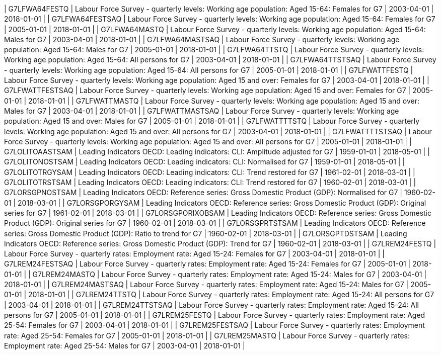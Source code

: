 | G7LFWA64FESTQ     | Labour Force Survey - quarterly levels: Working age population: Aged 15-64: Females for G7                                         | 2003-04-01          | 2018-01-01        |
| G7LFWA64FESTSAQ   | Labour Force Survey - quarterly levels: Working age population: Aged 15-64: Females for G7                                         | 2005-01-01          | 2018-01-01        |
| G7LFWA64MASTQ     | Labour Force Survey - quarterly levels: Working age population: Aged 15-64: Males for G7                                           | 2003-04-01          | 2018-01-01        |
| G7LFWA64MASTSAQ   | Labour Force Survey - quarterly levels: Working age population: Aged 15-64: Males for G7                                           | 2005-01-01          | 2018-01-01        |
| G7LFWA64TTSTQ     | Labour Force Survey - quarterly levels: Working age population: Aged 15-64: All persons for G7                                     | 2003-04-01          | 2018-01-01        |
| G7LFWA64TTSTSAQ   | Labour Force Survey - quarterly levels: Working age population: Aged 15-64: All persons for G7                                     | 2005-01-01          | 2018-01-01        |
| G7LFWATTFESTQ     | Labour Force Survey - quarterly levels: Working age population: Aged 15 and over: Females for G7                                   | 2003-04-01          | 2018-01-01        |
| G7LFWATTFESTSAQ   | Labour Force Survey - quarterly levels: Working age population: Aged 15 and over: Females for G7                                   | 2005-01-01          | 2018-01-01        |
| G7LFWATTMASTQ     | Labour Force Survey - quarterly levels: Working age population: Aged 15 and over: Males for G7                                     | 2003-04-01          | 2018-01-01        |
| G7LFWATTMASTSAQ   | Labour Force Survey - quarterly levels: Working age population: Aged 15 and over: Males for G7                                     | 2005-01-01          | 2018-01-01        |
| G7LFWATTTTSTQ     | Labour Force Survey - quarterly levels: Working age population: Aged 15 and over: All persons for G7                               | 2003-04-01          | 2018-01-01        |
| G7LFWATTTTSTSAQ   | Labour Force Survey - quarterly levels: Working age population: Aged 15 and over: All persons for G7                               | 2005-01-01          | 2018-01-01        |
| G7LOLITOAASTSAM   | Leading Indicators OECD: Leading indicators: CLI: Amplitude adjusted for G7                                                        | 1959-01-01          | 2018-05-01        |
| G7LOLITONOSTSAM   | Leading Indicators OECD: Leading indicators: CLI: Normalised for G7                                                                | 1959-01-01          | 2018-05-01        |
| G7LOLITOTRGYSAM   | Leading Indicators OECD: Leading indicators: CLI: Trend restored for G7                                                            | 1961-02-01          | 2018-03-01        |
| G7LOLITOTRSTSAM   | Leading Indicators OECD: Leading indicators: CLI: Trend restored for G7                                                            | 1960-02-01          | 2018-03-01        |
| G7LORSGPNOSTSAM   | Leading Indicators OECD: Reference series: Gross Domestic Product (GDP): Normalised for G7                                         | 1960-02-01          | 2018-03-01        |
| G7LORSGPORGYSAM   | Leading Indicators OECD: Reference series: Gross Domestic Product (GDP): Original series for G7                                    | 1961-02-01          | 2018-03-01        |
| G7LORSGPORIXOBSAM | Leading Indicators OECD: Reference series: Gross Domestic Product (GDP): Original series for G7                                    | 1960-02-01          | 2018-03-01        |
| G7LORSGPRTSTSAM   | Leading Indicators OECD: Reference series: Gross Domestic Product (GDP): Ratio to trend for G7                                     | 1960-02-01          | 2018-03-01        |
| G7LORSGPTDSTSAM   | Leading Indicators OECD: Reference series: Gross Domestic Product (GDP): Trend for G7                                              | 1960-02-01          | 2018-03-01        |
| G7LREM24FESTQ     | Labour Force Survey - quarterly rates: Employment rate: Aged 15-24: Females for G7                                                 | 2003-04-01          | 2018-01-01        |
| G7LREM24FESTSAQ   | Labour Force Survey - quarterly rates: Employment rate: Aged 15-24: Females for G7                                                 | 2005-01-01          | 2018-01-01        |
| G7LREM24MASTQ     | Labour Force Survey - quarterly rates: Employment rate: Aged 15-24: Males for G7                                                   | 2003-04-01          | 2018-01-01        |
| G7LREM24MASTSAQ   | Labour Force Survey - quarterly rates: Employment rate: Aged 15-24: Males for G7                                                   | 2005-01-01          | 2018-01-01        |
| G7LREM24TTSTQ     | Labour Force Survey - quarterly rates: Employment rate: Aged 15-24: All persons for G7                                             | 2003-04-01          | 2018-01-01        |
| G7LREM24TTSTSAQ   | Labour Force Survey - quarterly rates: Employment rate: Aged 15-24: All persons for G7                                             | 2005-01-01          | 2018-01-01        |
| G7LREM25FESTQ     | Labour Force Survey - quarterly rates: Employment rate: Aged 25-54: Females for G7                                                 | 2003-04-01          | 2018-01-01        |
| G7LREM25FESTSAQ   | Labour Force Survey - quarterly rates: Employment rate: Aged 25-54: Females for G7                                                 | 2005-01-01          | 2018-01-01        |
| G7LREM25MASTQ     | Labour Force Survey - quarterly rates: Employment rate: Aged 25-54: Males for G7                                                   | 2003-04-01          | 2018-01-01        |